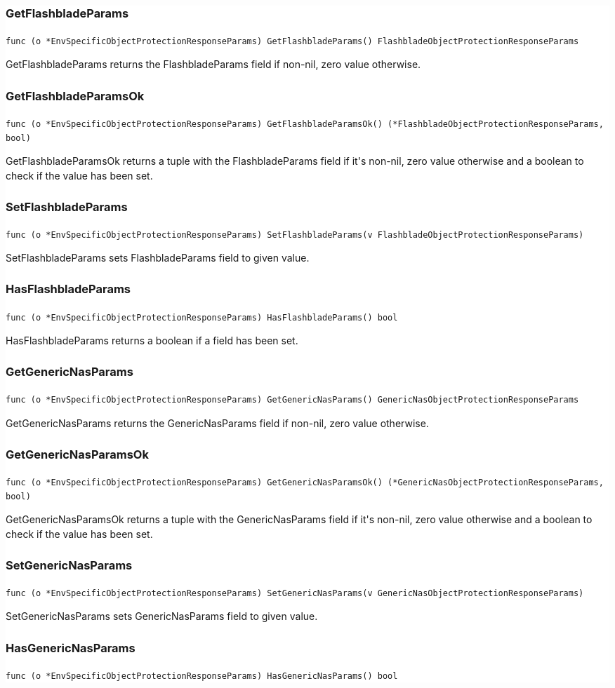 ### GetFlashbladeParams

`func (o *EnvSpecificObjectProtectionResponseParams) GetFlashbladeParams() FlashbladeObjectProtectionResponseParams`

GetFlashbladeParams returns the FlashbladeParams field if non-nil, zero value otherwise.

### GetFlashbladeParamsOk

`func (o *EnvSpecificObjectProtectionResponseParams) GetFlashbladeParamsOk() (*FlashbladeObjectProtectionResponseParams, bool)`

GetFlashbladeParamsOk returns a tuple with the FlashbladeParams field if it's non-nil, zero value otherwise
and a boolean to check if the value has been set.

### SetFlashbladeParams

`func (o *EnvSpecificObjectProtectionResponseParams) SetFlashbladeParams(v FlashbladeObjectProtectionResponseParams)`

SetFlashbladeParams sets FlashbladeParams field to given value.

### HasFlashbladeParams

`func (o *EnvSpecificObjectProtectionResponseParams) HasFlashbladeParams() bool`

HasFlashbladeParams returns a boolean if a field has been set.

### GetGenericNasParams

`func (o *EnvSpecificObjectProtectionResponseParams) GetGenericNasParams() GenericNasObjectProtectionResponseParams`

GetGenericNasParams returns the GenericNasParams field if non-nil, zero value otherwise.

### GetGenericNasParamsOk

`func (o *EnvSpecificObjectProtectionResponseParams) GetGenericNasParamsOk() (*GenericNasObjectProtectionResponseParams, bool)`

GetGenericNasParamsOk returns a tuple with the GenericNasParams field if it's non-nil, zero value otherwise
and a boolean to check if the value has been set.

### SetGenericNasParams

`func (o *EnvSpecificObjectProtectionResponseParams) SetGenericNasParams(v GenericNasObjectProtectionResponseParams)`

SetGenericNasParams sets GenericNasParams field to given value.

### HasGenericNasParams

`func (o *EnvSpecificObjectProtectionResponseParams) HasGenericNasParams() bool`

